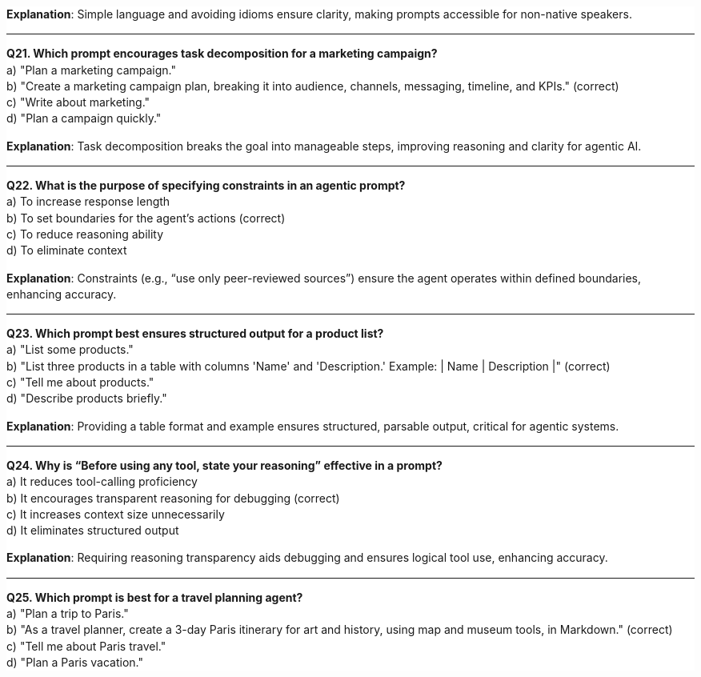 **Explanation**: Simple language and avoiding idioms ensure clarity, making prompts accessible for non-native speakers.

---

**Q21. Which prompt encourages task decomposition for a marketing campaign?**  
a) "Plan a marketing campaign."  
b) "Create a marketing campaign plan, breaking it into audience, channels, messaging, timeline, and KPIs." (correct)  
c) "Write about marketing."  
d) "Plan a campaign quickly."  

**Explanation**: Task decomposition breaks the goal into manageable steps, improving reasoning and clarity for agentic AI.

---

**Q22. What is the purpose of specifying constraints in an agentic prompt?**  
a) To increase response length  
b) To set boundaries for the agent’s actions (correct)  
c) To reduce reasoning ability  
d) To eliminate context  

**Explanation**: Constraints (e.g., “use only peer-reviewed sources”) ensure the agent operates within defined boundaries, enhancing accuracy.

---

**Q23. Which prompt best ensures structured output for a product list?**  
a) "List some products."  
b) "List three products in a table with columns 'Name' and 'Description.' Example: | Name | Description |" (correct)  
c) "Tell me about products."  
d) "Describe products briefly."  

**Explanation**: Providing a table format and example ensures structured, parsable output, critical for agentic systems.

---

**Q24. Why is “Before using any tool, state your reasoning” effective in a prompt?**  
a) It reduces tool-calling proficiency  
b) It encourages transparent reasoning for debugging (correct)  
c) It increases context size unnecessarily  
d) It eliminates structured output  

**Explanation**: Requiring reasoning transparency aids debugging and ensures logical tool use, enhancing accuracy.

---

**Q25. Which prompt is best for a travel planning agent?**  
a) "Plan a trip to Paris."  
b) "As a travel planner, create a 3-day Paris itinerary for art and history, using map and museum tools, in Markdown." (correct)  
c) "Tell me about Paris travel."  
d) "Plan a Paris vacation."  
